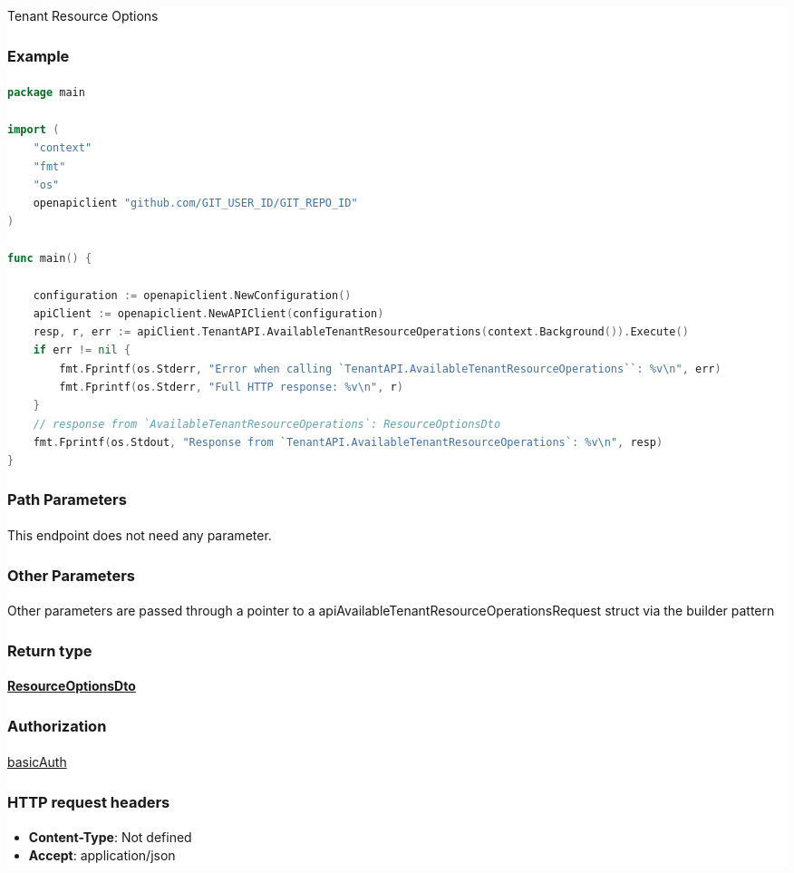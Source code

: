 Tenant Resource Options



### Example

```go
package main

import (
	"context"
	"fmt"
	"os"
	openapiclient "github.com/GIT_USER_ID/GIT_REPO_ID"
)

func main() {

	configuration := openapiclient.NewConfiguration()
	apiClient := openapiclient.NewAPIClient(configuration)
	resp, r, err := apiClient.TenantAPI.AvailableTenantResourceOperations(context.Background()).Execute()
	if err != nil {
		fmt.Fprintf(os.Stderr, "Error when calling `TenantAPI.AvailableTenantResourceOperations``: %v\n", err)
		fmt.Fprintf(os.Stderr, "Full HTTP response: %v\n", r)
	}
	// response from `AvailableTenantResourceOperations`: ResourceOptionsDto
	fmt.Fprintf(os.Stdout, "Response from `TenantAPI.AvailableTenantResourceOperations`: %v\n", resp)
}
```

### Path Parameters

This endpoint does not need any parameter.

### Other Parameters

Other parameters are passed through a pointer to a apiAvailableTenantResourceOperationsRequest struct via the builder pattern


### Return type

[**ResourceOptionsDto**](ResourceOptionsDto.md)

### Authorization

[basicAuth](../README.md#basicAuth)

### HTTP request headers

- **Content-Type**: Not defined
- **Accept**: application/json
